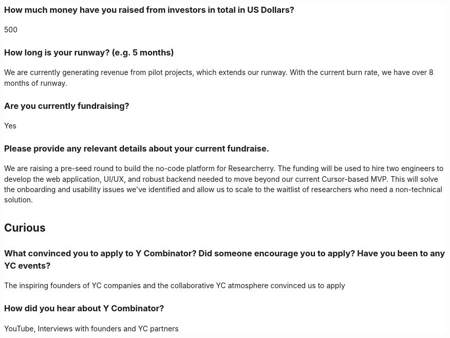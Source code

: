### **How much money have you raised from investors in total in US Dollars?**
500

### **How long is your runway? (e.g. 5 months)**
We are currently generating revenue from pilot projects, which extends our runway. With the current burn rate, we have over 8 months of runway.

### **Are you currently fundraising?**
Yes

### **Please provide any relevant details about your current fundraise.**
We are raising a pre-seed round to build the no-code platform for Researcherry. The funding will be used to hire two engineers to develop the web application, UI/UX, and robust backend needed to move beyond our current Cursor-based MVP. This will solve the onboarding and usability issues we've identified and allow us to scale to the waitlist of researchers who need a non-technical solution.

## Curious

### **What convinced you to apply to Y Combinator? Did someone encourage you to apply? Have you been to any YC events?**
The inspiring founders of YC companies and the collaborative YC atmosphere convinced us to apply

### **How did you hear about Y Combinator?**
YouTube, Interviews with founders and YC partners 